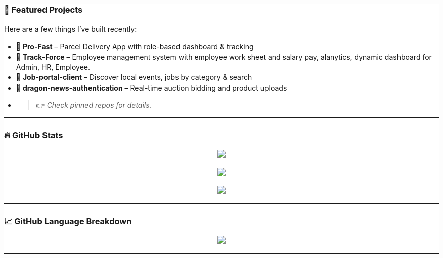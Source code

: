 
### 📌 Featured Projects
Here are a few things I’ve built recently:

- 🔹 **Pro-Fast** – Parcel Delivery App with role-based dashboard & tracking
- 🔹 **Track-Force** – Employee management system with employee work sheet and salary pay, alanytics, dynamic dashboard for Admin, HR, Employee.
- 🔹 **Job-portal-client** – Discover local events, jobs by category & search
- 🔹 **dragon-news-authentication** – Real-time auction bidding and product uploads
- > 👉 *Check pinned repos for details.*

---

### 🔥 GitHub Stats
<p align="center">
  <img width="60%" src="https://github-readme-stats.vercel.app/api?username=Rakib-Hasan1&show_icons=true&include_all_commits=true&count_private=true&theme=tokyonight&hide_border=true" />
</p>
<p align="center">
  <img width="60%" src="https://github-readme-streak-stats.herokuapp.com/?user=Rakib-Hasan1&theme=tokyonight&hide_border=true" />
</p>
<p align="center">
  <img width="98%" src="https://github-readme-activity-graph.vercel.app/graph?username=Rakib-Hasan1&theme=tokyo-night&hide_border=true" />
</p>

---

### 📈 GitHub Language Breakdown
<p align="center">
  <img src="https://github-readme-stats.vercel.app/api/top-langs/?username=Rakib-Hasan1&layout=compact&theme=tokyonight&hide_border=true" />
</p>

---

